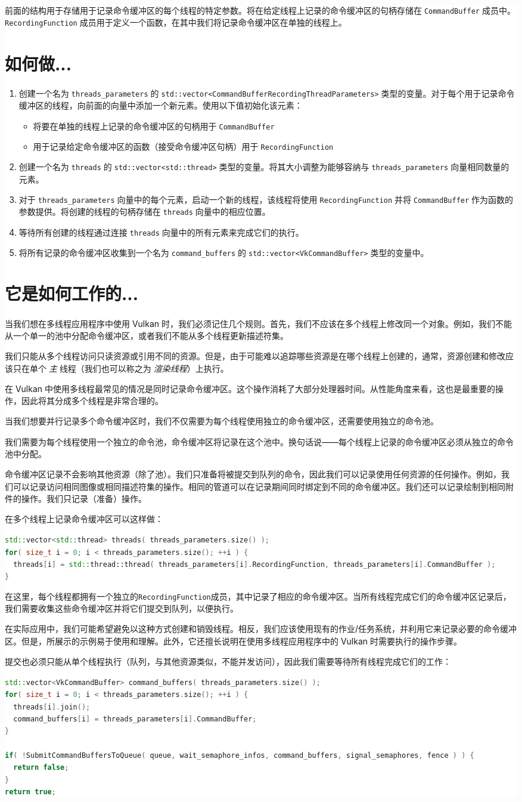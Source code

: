 前面的结构用于存储用于记录命令缓冲区的每个线程的特定参数。将在给定线程上记录的命令缓冲区的句柄存储在 `CommandBuffer` 成员中。`RecordingFunction` 成员用于定义一个函数，在其中我们将记录命令缓冲区在单独的线程上。

# 如何做...

1.  创建一个名为 `threads_parameters` 的 `std::vector<CommandBufferRecordingThreadParameters>` 类型的变量。对于每个用于记录命令缓冲区的线程，向前面的向量中添加一个新元素。使用以下值初始化该元素：

    +   将要在单独的线程上记录的命令缓冲区的句柄用于 `CommandBuffer`

    +   用于记录给定命令缓冲区的函数（接受命令缓冲区句柄）用于 `RecordingFunction`

1.  创建一个名为 `threads` 的 `std::vector<std::thread>` 类型的变量。将其大小调整为能够容纳与 `threads_parameters` 向量相同数量的元素。

1.  对于 `threads_parameters` 向量中的每个元素，启动一个新的线程，该线程将使用 `RecordingFunction` 并将 `CommandBuffer` 作为函数的参数提供。将创建的线程的句柄存储在 `threads` 向量中的相应位置。

1.  等待所有创建的线程通过连接 `threads` 向量中的所有元素来完成它们的执行。

1.  将所有记录的命令缓冲区收集到一个名为 `command_buffers` 的 `std::vector<VkCommandBuffer>` 类型的变量中。

# 它是如何工作的...

当我们想在多线程应用程序中使用 Vulkan 时，我们必须记住几个规则。首先，我们不应该在多个线程上修改同一个对象。例如，我们不能从一个单一的池中分配命令缓冲区，或者我们不能从多个线程更新描述符集。

我们只能从多个线程访问只读资源或引用不同的资源。但是，由于可能难以追踪哪些资源是在哪个线程上创建的，通常，资源创建和修改应该只在单个 *主* 线程（我们也可以称之为 *渲染线程*）上执行。

在 Vulkan 中使用多线程最常见的情况是同时记录命令缓冲区。这个操作消耗了大部分处理器时间。从性能角度来看，这也是最重要的操作，因此将其分成多个线程是非常合理的。

当我们想要并行记录多个命令缓冲区时，我们不仅需要为每个线程使用独立的命令缓冲区，还需要使用独立的命令池。

我们需要为每个线程使用一个独立的命令池，命令缓冲区将记录在这个池中。换句话说——每个线程上记录的命令缓冲区必须从独立的命令池中分配。

命令缓冲区记录不会影响其他资源（除了池）。我们只准备将被提交到队列的命令，因此我们可以记录使用任何资源的任何操作。例如，我们可以记录访问相同图像或相同描述符集的操作。相同的管道可以在记录期间同时绑定到不同的命令缓冲区。我们还可以记录绘制到相同附件的操作。我们只记录（准备）操作。

在多个线程上记录命令缓冲区可以这样做：

```cpp
std::vector<std::thread> threads( threads_parameters.size() ); 
for( size_t i = 0; i < threads_parameters.size(); ++i ) { 
  threads[i] = std::thread::thread( threads_parameters[i].RecordingFunction, threads_parameters[i].CommandBuffer ); 
}

```

在这里，每个线程都拥有一个独立的`RecordingFunction`成员，其中记录了相应的命令缓冲区。当所有线程完成它们的命令缓冲区记录后，我们需要收集这些命令缓冲区并将它们提交到队列，以便执行。

在实际应用中，我们可能希望避免以这种方式创建和销毁线程。相反，我们应该使用现有的作业/任务系统，并利用它来记录必要的命令缓冲区。但是，所展示的示例易于使用和理解。此外，它还擅长说明在使用多线程应用程序中的 Vulkan 时需要执行的操作步骤。

提交也必须只能从单个线程执行（队列，与其他资源类似，不能并发访问），因此我们需要等待所有线程完成它们的工作：

```cpp
std::vector<VkCommandBuffer> command_buffers( threads_parameters.size() ); 
for( size_t i = 0; i < threads_parameters.size(); ++i ) { 
  threads[i].join(); 
  command_buffers[i] = threads_parameters[i].CommandBuffer; 
} 

if( !SubmitCommandBuffersToQueue( queue, wait_semaphore_infos, command_buffers, signal_semaphores, fence ) ) { 
  return false; 
} 
return true;

```
